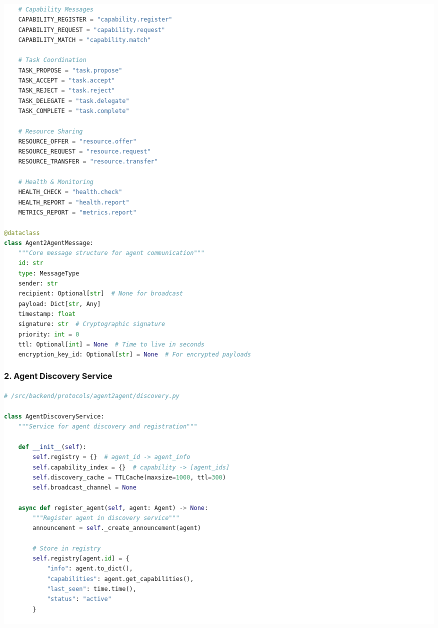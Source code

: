 ```python
    # Capability Messages  
    CAPABILITY_REGISTER = "capability.register"
    CAPABILITY_REQUEST = "capability.request"
    CAPABILITY_MATCH = "capability.match"
    
    # Task Coordination
    TASK_PROPOSE = "task.propose"
    TASK_ACCEPT = "task.accept"
    TASK_REJECT = "task.reject"
    TASK_DELEGATE = "task.delegate"
    TASK_COMPLETE = "task.complete"
    
    # Resource Sharing
    RESOURCE_OFFER = "resource.offer"
    RESOURCE_REQUEST = "resource.request"
    RESOURCE_TRANSFER = "resource.transfer"
    
    # Health & Monitoring
    HEALTH_CHECK = "health.check"
    HEALTH_REPORT = "health.report"
    METRICS_REPORT = "metrics.report"

@dataclass
class Agent2AgentMessage:
    """Core message structure for agent communication"""
    id: str
    type: MessageType
    sender: str
    recipient: Optional[str]  # None for broadcast
    payload: Dict[str, Any]
    timestamp: float
    signature: str  # Cryptographic signature
    priority: int = 0
    ttl: Optional[int] = None  # Time to live in seconds
    encryption_key_id: Optional[str] = None  # For encrypted payloads
```

### 2. Agent Discovery Service

```python
# /src/backend/protocols/agent2agent/discovery.py

class AgentDiscoveryService:
    """Service for agent discovery and registration"""
    
    def __init__(self):
        self.registry = {}  # agent_id -> agent_info
        self.capability_index = {}  # capability -> [agent_ids]
        self.discovery_cache = TTLCache(maxsize=1000, ttl=300)
        self.broadcast_channel = None
        
    async def register_agent(self, agent: Agent) -> None:
        """Register agent in discovery service"""
        announcement = self._create_announcement(agent)
        
        # Store in registry
        self.registry[agent.id] = {
            "info": agent.to_dict(),
            "capabilities": agent.get_capabilities(),
            "last_seen": time.time(),
            "status": "active"
        }
        
```